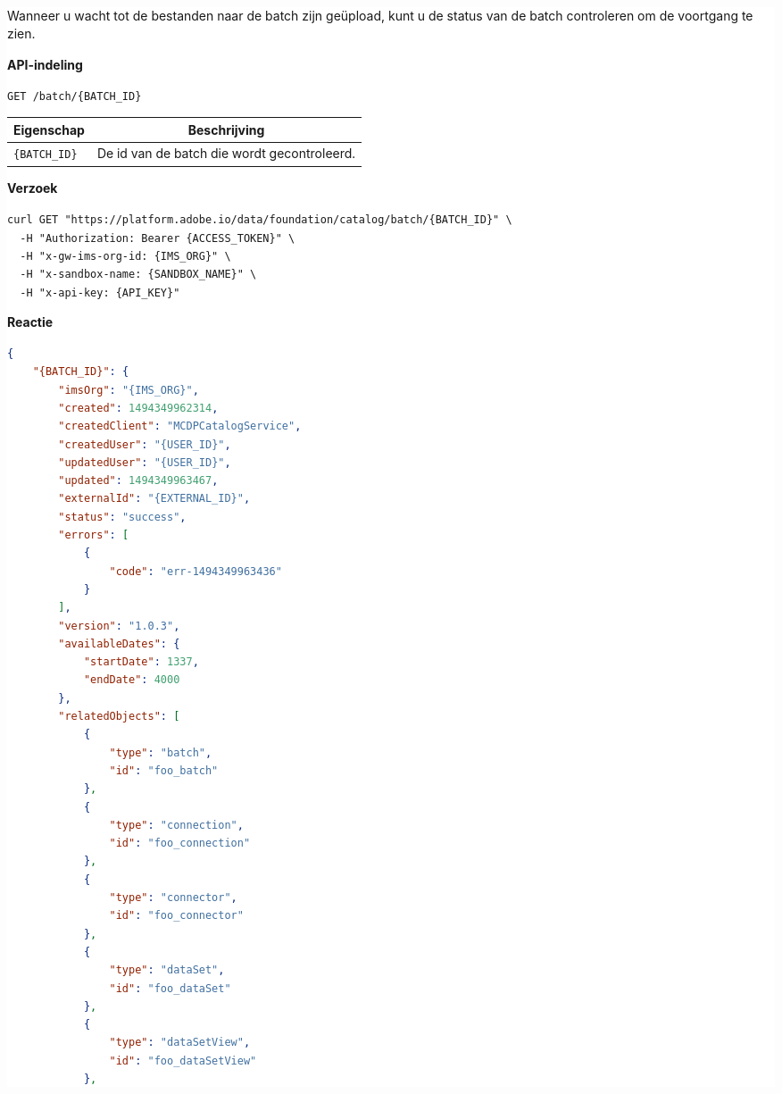 Wanneer u wacht tot de bestanden naar de batch zijn geüpload, kunt u de status van de batch controleren om de voortgang te zien.

**API-indeling**

```http
GET /batch/{BATCH_ID}
```

| Eigenschap | Beschrijving |
| -------- | ----------- |
| `{BATCH_ID}` | De id van de batch die wordt gecontroleerd. |

**Verzoek**

```shell
curl GET "https://platform.adobe.io/data/foundation/catalog/batch/{BATCH_ID}" \
  -H "Authorization: Bearer {ACCESS_TOKEN}" \
  -H "x-gw-ims-org-id: {IMS_ORG}" \
  -H "x-sandbox-name: {SANDBOX_NAME}" \
  -H "x-api-key: {API_KEY}"
```

**Reactie**

```JSON
{
    "{BATCH_ID}": {
        "imsOrg": "{IMS_ORG}",
        "created": 1494349962314,
        "createdClient": "MCDPCatalogService",
        "createdUser": "{USER_ID}",
        "updatedUser": "{USER_ID}",
        "updated": 1494349963467,
        "externalId": "{EXTERNAL_ID}",
        "status": "success",
        "errors": [
            {
                "code": "err-1494349963436"
            }
        ],
        "version": "1.0.3",
        "availableDates": {
            "startDate": 1337,
            "endDate": 4000
        },
        "relatedObjects": [
            {
                "type": "batch",
                "id": "foo_batch"
            },
            {
                "type": "connection",
                "id": "foo_connection"
            },
            {
                "type": "connector",
                "id": "foo_connector"
            },
            {
                "type": "dataSet",
                "id": "foo_dataSet"
            },
            {
                "type": "dataSetView",
                "id": "foo_dataSetView"
            },
```